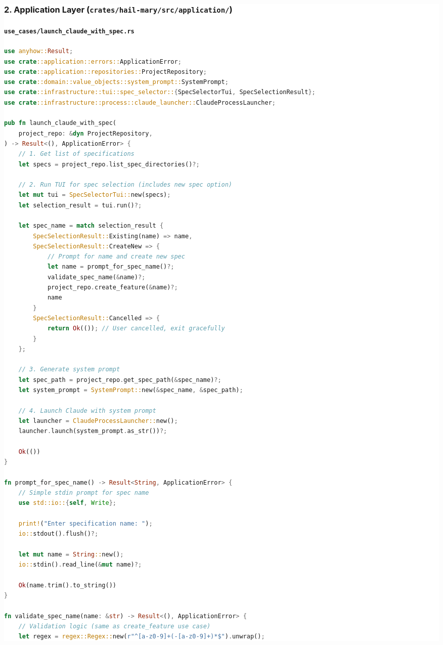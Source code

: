 ### 2. Application Layer (`crates/hail-mary/src/application/`)

#### `use_cases/launch_claude_with_spec.rs`
```rust
use anyhow::Result;
use crate::application::errors::ApplicationError;
use crate::application::repositories::ProjectRepository;
use crate::domain::value_objects::system_prompt::SystemPrompt;
use crate::infrastructure::tui::spec_selector::{SpecSelectorTui, SpecSelectionResult};
use crate::infrastructure::process::claude_launcher::ClaudeProcessLauncher;

pub fn launch_claude_with_spec(
    project_repo: &dyn ProjectRepository,
) -> Result<(), ApplicationError> {
    // 1. Get list of specifications
    let specs = project_repo.list_spec_directories()?;
    
    // 2. Run TUI for spec selection (includes new spec option)
    let mut tui = SpecSelectorTui::new(specs);
    let selection_result = tui.run()?;
    
    let spec_name = match selection_result {
        SpecSelectionResult::Existing(name) => name,
        SpecSelectionResult::CreateNew => {
            // Prompt for name and create new spec
            let name = prompt_for_spec_name()?;
            validate_spec_name(&name)?;
            project_repo.create_feature(&name)?;
            name
        }
        SpecSelectionResult::Cancelled => {
            return Ok(()); // User cancelled, exit gracefully
        }
    };
    
    // 3. Generate system prompt
    let spec_path = project_repo.get_spec_path(&spec_name)?;
    let system_prompt = SystemPrompt::new(&spec_name, &spec_path);
    
    // 4. Launch Claude with system prompt
    let launcher = ClaudeProcessLauncher::new();
    launcher.launch(system_prompt.as_str())?;
    
    Ok(())
}

fn prompt_for_spec_name() -> Result<String, ApplicationError> {
    // Simple stdin prompt for spec name
    use std::io::{self, Write};
    
    print!("Enter specification name: ");
    io::stdout().flush()?;
    
    let mut name = String::new();
    io::stdin().read_line(&mut name)?;
    
    Ok(name.trim().to_string())
}

fn validate_spec_name(name: &str) -> Result<(), ApplicationError> {
    // Validation logic (same as create_feature use case)
    let regex = regex::Regex::new(r"^[a-z0-9]+(-[a-z0-9]+)*$").unwrap();
```